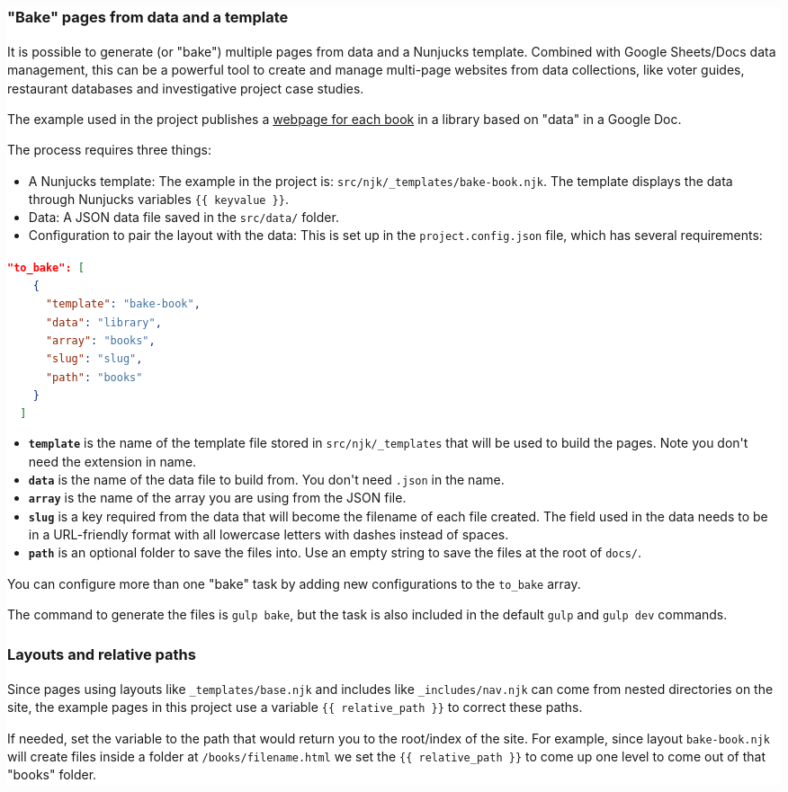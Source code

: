### "Bake" pages from data and a template

It is possible to generate (or "bake") multiple pages from data and a Nunjucks template. Combined with Google Sheets/Docs data management, this can be a powerful tool to create and manage multi-page websites from data collections, like voter guides, restaurant databases and investigative project case studies.

The example used in the project publishes a [webpage for each book](https://utdata.github.io/icj-project-template/books/the-shipping-news.html) in a library based on "data" in a Google Doc.

The process requires three things:

- A Nunjucks template: The example in the project is: `src/njk/_templates/bake-book.njk`. The template displays the data through Nunjucks variables `{{ keyvalue }}`.
- Data: A JSON data file saved in the `src/data/` folder.
- Configuration to pair the layout with the data: This is set up in the `project.config.json` file, which has several requirements:

```json
"to_bake": [
    {
      "template": "bake-book",
      "data": "library",
      "array": "books",
      "slug": "slug",
      "path": "books"
    }
  ]
```

- **`template`** is the name of the template file stored in `src/njk/_templates` that will be used to build the pages. Note you don't need the extension in name.
- **`data`** is the name of the data file to build from. You don't need `.json` in the name.
- **`array`** is the name of the array you are using from the JSON file.
- **`slug`** is a key required from the data that will become the filename of each file created. The field used in the data needs to be in a URL-friendly format with all lowercase letters with dashes instead of spaces.
- **`path`** is an optional folder to save the files into. Use an empty string to save the files at the root of `docs/`.

You can configure more than one "bake" task by adding new configurations to the `to_bake` array.

The command to generate the files is `gulp bake`, but the task is also included in the default `gulp` and `gulp dev` commands.

### Layouts and relative paths

Since pages using layouts like `_templates/base.njk` and includes like `_includes/nav.njk` can come from nested directories on the site, the example pages in this project use a variable `{{ relative_path }}` to correct these paths.

If needed, set the variable to the path that would return you to the root/index of the site. For example, since layout `bake-book.njk` will create files inside a folder at `/books/filename.html` we set the `{{ relative_path }}` to come up one level to come out of that "books" folder.
